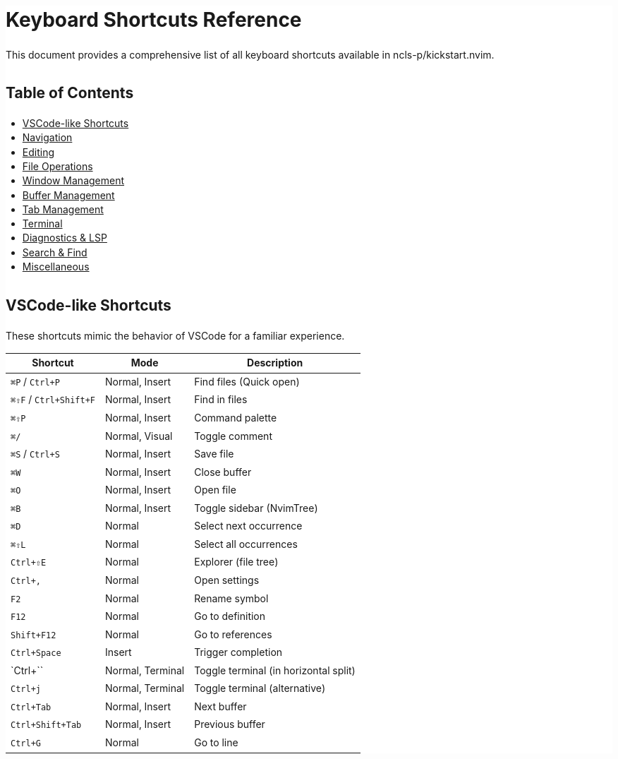 # Keyboard Shortcuts Reference

This document provides a comprehensive list of all keyboard shortcuts available in ncls-p/kickstart.nvim.

## Table of Contents

- [VSCode-like Shortcuts](#vscode-like-shortcuts)
- [Navigation](#navigation)
- [Editing](#editing)
- [File Operations](#file-operations)
- [Window Management](#window-management)
- [Buffer Management](#buffer-management)
- [Tab Management](#tab-management)
- [Terminal](#terminal)
- [Diagnostics & LSP](#diagnostics--lsp)
- [Search & Find](#search--find)
- [Miscellaneous](#miscellaneous)

## VSCode-like Shortcuts

These shortcuts mimic the behavior of VSCode for a familiar experience.

| Shortcut               | Mode             | Description                           |
| ---------------------- | ---------------- | ------------------------------------- |
| `⌘P` / `Ctrl+P`        | Normal, Insert   | Find files (Quick open)               |
| `⌘⇧F` / `Ctrl+Shift+F` | Normal, Insert   | Find in files                         |
| `⌘⇧P`                  | Normal, Insert   | Command palette                       |
| `⌘/`                   | Normal, Visual   | Toggle comment                        |
| `⌘S` / `Ctrl+S`        | Normal, Insert   | Save file                             |
| `⌘W`                   | Normal, Insert   | Close buffer                          |
| `⌘O`                   | Normal, Insert   | Open file                             |
| `⌘B`                   | Normal, Insert   | Toggle sidebar (NvimTree)             |
| `⌘D`                   | Normal           | Select next occurrence                |
| `⌘⇧L`                  | Normal           | Select all occurrences                |
| `Ctrl+⇧E`              | Normal           | Explorer (file tree)                  |
| `Ctrl+,`               | Normal           | Open settings                         |
| `F2`                   | Normal           | Rename symbol                         |
| `F12`                  | Normal           | Go to definition                      |
| `Shift+F12`            | Normal           | Go to references                      |
| `Ctrl+Space`           | Insert           | Trigger completion                    |
| `Ctrl+``               | Normal, Terminal | Toggle terminal (in horizontal split) |
| `Ctrl+j`               | Normal, Terminal | Toggle terminal (alternative)         |
| `Ctrl+Tab`             | Normal, Insert   | Next buffer                           |
| `Ctrl+Shift+Tab`       | Normal, Insert   | Previous buffer                       |
| `Ctrl+G`               | Normal           | Go to line                            |
